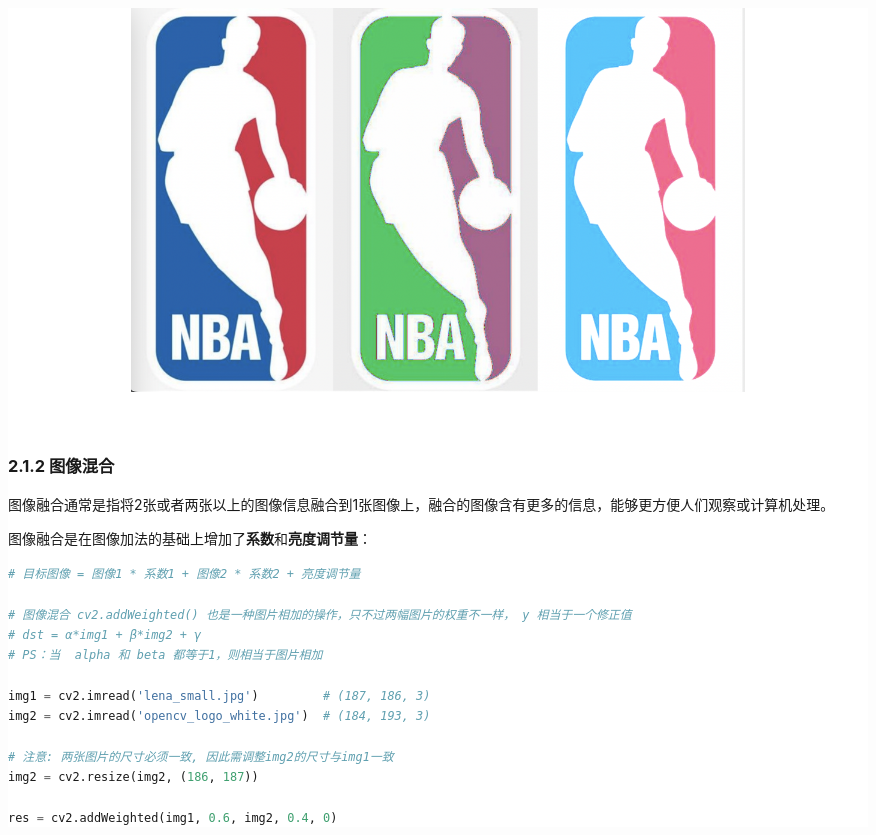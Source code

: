 <div align="center"><img src="imgs/图像add.png" style="zoom:60%;" /></div>

​     

### 2.1.2 图像混合

图像融合通常是指将2张或者两张以上的图像信息融合到1张图像上，融合的图像含有更多的信息，能够更方便人们观察或计算机处理。

图像融合是在图像加法的基础上增加了**系数**和**亮度调节量**：

```python
# 目标图像 = 图像1 * 系数1 + 图像2 * 系数2 + 亮度调节量

# 图像混合 cv2.addWeighted() 也是一种图片相加的操作，只不过两幅图片的权重不一样， y 相当于一个修正值
# dst = α*img1 + β*img2 + γ
# PS：当  alpha 和 beta 都等于1，则相当于图片相加

img1 = cv2.imread('lena_small.jpg')         # (187, 186, 3)
img2 = cv2.imread('opencv_logo_white.jpg')  # (184, 193, 3)

# 注意: 两张图片的尺寸必须一致, 因此需调整img2的尺寸与img1一致
img2 = cv2.resize(img2, (186, 187))

res = cv2.addWeighted(img1, 0.6, img2, 0.4, 0)
```
